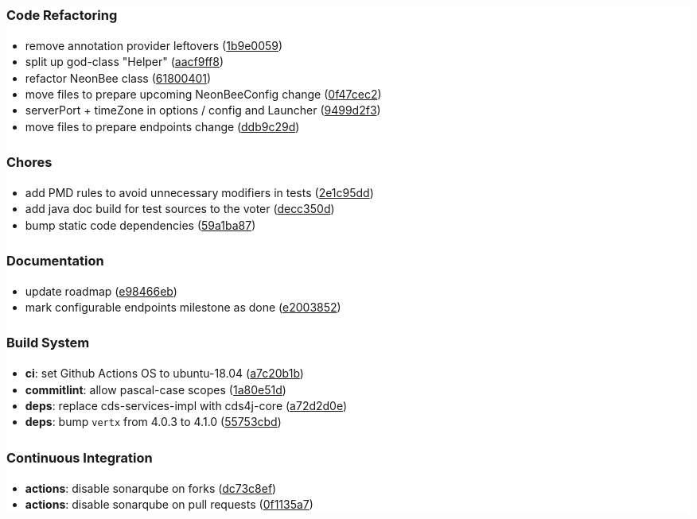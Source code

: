 
### Code Refactoring

- remove annotation provider leftovers ([1b9e0059](https://github.com/SAP/neonbee/commit/1b9e00599052568e5d4412586cae49bd5c08c21d))
- split up god-class "Helper" ([aacf9ff8](https://github.com/SAP/neonbee/commit/aacf9ff802db23d80929030610630b3e4d78bb48))
- refactor NeonBee class ([61800401](https://github.com/SAP/neonbee/commit/6180040137d717b8d2be66acd236e5867a397f82))
- move files to prepare upcoming NeonBeeConfig change ([0f47cec2](https://github.com/SAP/neonbee/commit/0f47cec27a0963e16d8acbd911637926db95745d))
- serverPort + timeZone in options / config and Launcher ([9499d2f3](https://github.com/SAP/neonbee/commit/9499d2f3a84f69fc863e62fa3527991867e73cbc))
- move files to prepare endpoints change ([ddb9c29d](https://github.com/SAP/neonbee/commit/ddb9c29d562377f0ae19584f27008ee35cfe7359))


### Chores

- add PMD rules to avoid unnecessary modifiers in tests ([2e1c95dd](https://github.com/SAP/neonbee/commit/2e1c95dd52545396de8dd3a42d7b08f3580a6b18))
- add java doc build for test sources to the voter ([decc350d](https://github.com/SAP/neonbee/commit/decc350d5384972d3f66f28b81d7e5ae7f027571))
- bump static code dependencies ([59a1ba87](https://github.com/SAP/neonbee/commit/59a1ba87042348785908ad7735f165f4d7d4231b))


### Documentation

- update roadmap ([e98466eb](https://github.com/SAP/neonbee/commit/e98466eb5b0c09b3d90ce3df5e98da8218070b80))
- mark configurable endpoints milestone as done ([e2003852](https://github.com/SAP/neonbee/commit/e200385258894225ff83cd88c24475d6d7060b7a))


### Build System

- **ci**: set Github Actions OS to ubuntu-18.04 ([a7c20b1b](https://github.com/SAP/neonbee/commit/a7c20b1b1c166ef855c14fc627dce18e4c4d3bc6))
- **commitlint**: allow pascal-case scopes ([1a80e51d](https://github.com/SAP/neonbee/commit/1a80e51d4a1edd02f385b6bab5353b8afaaf997b))
- **deps**: replace cds-services-impl with cds4j-core ([a72d2d0e](https://github.com/SAP/neonbee/commit/a72d2d0e95511610cc219b8c3dc6e867a8fab4ae))
- **deps**: bump `vertx` from 4.0.3 to 4.1.0 ([55753cbd](https://github.com/SAP/neonbee/commit/55753cbd9ae50544be857453c66e5e89fc29536e))


### Continuous Integration

- **actions**: disable sonarqube on forks ([dc73c8ef](https://github.com/SAP/neonbee/commit/dc73c8ef1566084a404b4478fc385e8a844afc39))
- **actions**: disable sonarqube on pull requests ([0f1135a7](https://github.com/SAP/neonbee/commit/0f1135a792efadece349464ba423ebe472f903f2))

